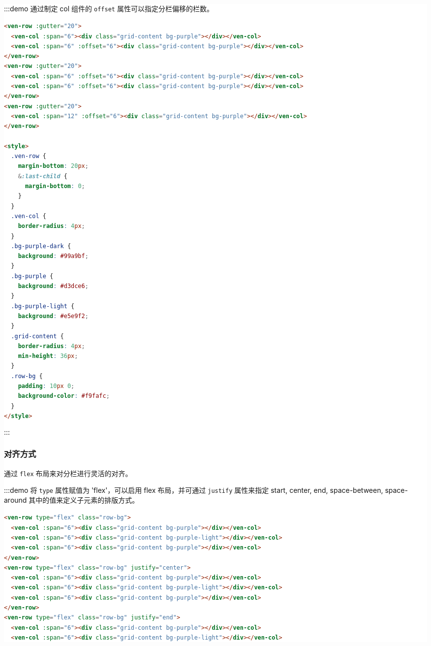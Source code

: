 :::demo 通过制定 col 组件的 `offset` 属性可以指定分栏偏移的栏数。
```html
<ven-row :gutter="20">
  <ven-col :span="6"><div class="grid-content bg-purple"></div></ven-col>
  <ven-col :span="6" :offset="6"><div class="grid-content bg-purple"></div></ven-col>
</ven-row>
<ven-row :gutter="20">
  <ven-col :span="6" :offset="6"><div class="grid-content bg-purple"></div></ven-col>
  <ven-col :span="6" :offset="6"><div class="grid-content bg-purple"></div></ven-col>
</ven-row>
<ven-row :gutter="20">
  <ven-col :span="12" :offset="6"><div class="grid-content bg-purple"></div></ven-col>
</ven-row>

<style>
  .ven-row {
    margin-bottom: 20px;
    &:last-child {
      margin-bottom: 0;
    }
  }
  .ven-col {
    border-radius: 4px;
  }
  .bg-purple-dark {
    background: #99a9bf;
  }
  .bg-purple {
    background: #d3dce6;
  }
  .bg-purple-light {
    background: #e5e9f2;
  }
  .grid-content {
    border-radius: 4px;
    min-height: 36px;
  }
  .row-bg {
    padding: 10px 0;
    background-color: #f9fafc;
  }
</style>
```
:::

### 对齐方式

通过 `flex` 布局来对分栏进行灵活的对齐。

:::demo 将 `type` 属性赋值为 'flex'，可以启用 flex 布局，并可通过 `justify` 属性来指定 start, center, end, space-between, space-around 其中的值来定义子元素的排版方式。
```html
<ven-row type="flex" class="row-bg">
  <ven-col :span="6"><div class="grid-content bg-purple"></div></ven-col>
  <ven-col :span="6"><div class="grid-content bg-purple-light"></div></ven-col>
  <ven-col :span="6"><div class="grid-content bg-purple"></div></ven-col>
</ven-row>
<ven-row type="flex" class="row-bg" justify="center">
  <ven-col :span="6"><div class="grid-content bg-purple"></div></ven-col>
  <ven-col :span="6"><div class="grid-content bg-purple-light"></div></ven-col>
  <ven-col :span="6"><div class="grid-content bg-purple"></div></ven-col>
</ven-row>
<ven-row type="flex" class="row-bg" justify="end">
  <ven-col :span="6"><div class="grid-content bg-purple"></div></ven-col>
  <ven-col :span="6"><div class="grid-content bg-purple-light"></div></ven-col>
```